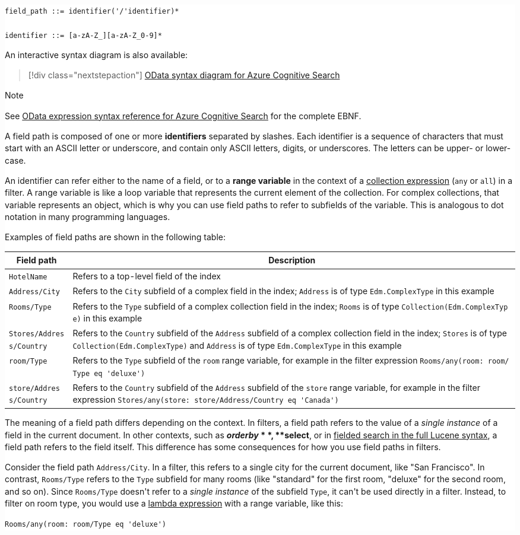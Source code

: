 

```
field_path ::= identifier('/'identifier)*

identifier ::= [a-zA-Z_][a-zA-Z_0-9]*
```

An interactive syntax diagram is also available:

> [!div class="nextstepaction"]
> [OData syntax diagram for Azure Cognitive Search](https://azuresearch.github.io/odata-syntax-diagram/#field_path)

> [!NOTE]
> See [OData expression syntax reference for Azure Cognitive Search](search-query-odata-syntax-reference.md) for the complete EBNF.

A field path is composed of one or more **identifiers** separated by slashes. Each identifier is a sequence of characters that must start with an ASCII letter or underscore, and contain only ASCII letters, digits, or underscores. The letters can be upper- or lower-case.

An identifier can refer either to the name of a field, or to a **range variable** in the context of a [collection expression](search-query-odata-collection-operators.md) (`any` or `all`) in a filter. A range variable is like a loop variable that represents the current element of the collection. For complex collections, that variable represents an object, which is why you can use field paths to refer to subfields of the variable. This is analogous to dot notation in many programming languages.

Examples of field paths are shown in the following table:

| Field path | Description |
| --- | --- |
| `HotelName` | Refers to a top-level field of the index |
| `Address/City` | Refers to the `City` subfield of a complex field in the index; `Address` is of type `Edm.ComplexType` in this example |
| `Rooms/Type` | Refers to the `Type` subfield of a complex collection field in the index; `Rooms` is of type `Collection(Edm.ComplexType)` in this example |
| `Stores/Address/Country` | Refers to the `Country` subfield of the `Address` subfield of a complex collection field in the index; `Stores` is of type `Collection(Edm.ComplexType)` and `Address` is of type `Edm.ComplexType` in this example |
| `room/Type` | Refers to the `Type` subfield of the `room` range variable, for example in the filter expression `Rooms/any(room: room/Type eq 'deluxe')` |
| `store/Address/Country` | Refers to the `Country` subfield of the `Address` subfield of the `store` range variable, for example in the filter expression `Stores/any(store: store/Address/Country eq 'Canada')` |

The meaning of a field path differs depending on the context. In filters, a field path refers to the value of a *single instance* of a field in the current document. In other contexts, such as **$orderby**, **$select**, or in [fielded search in the full Lucene syntax](query-lucene-syntax.md#bkmk_fields), a field path refers to the field itself. This difference has some consequences for how you use field paths in filters.

Consider the field path `Address/City`. In a filter, this refers to a single city for the current document, like "San Francisco". In contrast, `Rooms/Type` refers to the `Type` subfield for many rooms (like "standard" for the first room, "deluxe" for the second room, and so on). Since `Rooms/Type` doesn't refer to a *single instance* of the subfield `Type`, it can't be used directly in a filter. Instead, to filter on room type, you would use a [lambda expression](search-query-odata-collection-operators.md) with a range variable, like this:

```odata
Rooms/any(room: room/Type eq 'deluxe')
```
